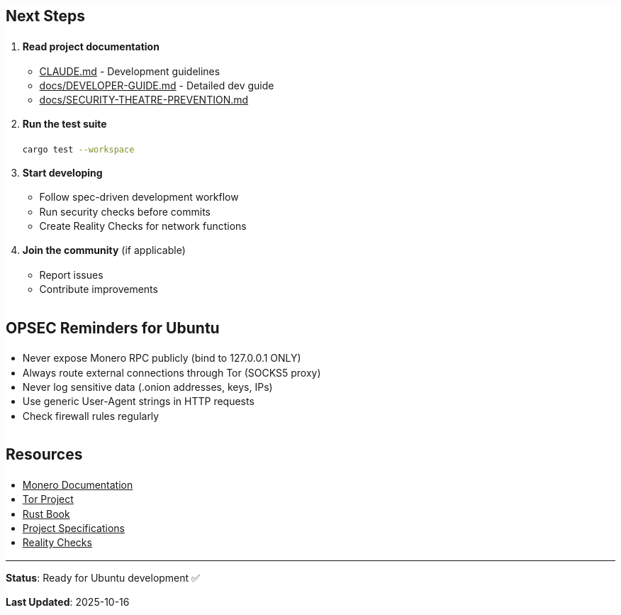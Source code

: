 ## Next Steps

1. **Read project documentation**
   - [CLAUDE.md](CLAUDE.md) - Development guidelines
   - [docs/DEVELOPER-GUIDE.md](docs/DEVELOPER-GUIDE.md) - Detailed dev guide
   - [docs/SECURITY-THEATRE-PREVENTION.md](docs/SECURITY-THEATRE-PREVENTION.md)

2. **Run the test suite**
   ```bash
   cargo test --workspace
   ```

3. **Start developing**
   - Follow spec-driven development workflow
   - Run security checks before commits
   - Create Reality Checks for network functions

4. **Join the community** (if applicable)
   - Report issues
   - Contribute improvements

## OPSEC Reminders for Ubuntu

- Never expose Monero RPC publicly (bind to 127.0.0.1 ONLY)
- Always route external connections through Tor (SOCKS5 proxy)
- Never log sensitive data (.onion addresses, keys, IPs)
- Use generic User-Agent strings in HTTP requests
- Check firewall rules regularly

## Resources

- [Monero Documentation](https://www.getmonero.org/resources/developer-guides/)
- [Tor Project](https://www.torproject.org/)
- [Rust Book](https://doc.rust-lang.org/book/)
- [Project Specifications](docs/specs/)
- [Reality Checks](docs/reality-checks/)

---

**Status**: Ready for Ubuntu development ✅

**Last Updated**: 2025-10-16
